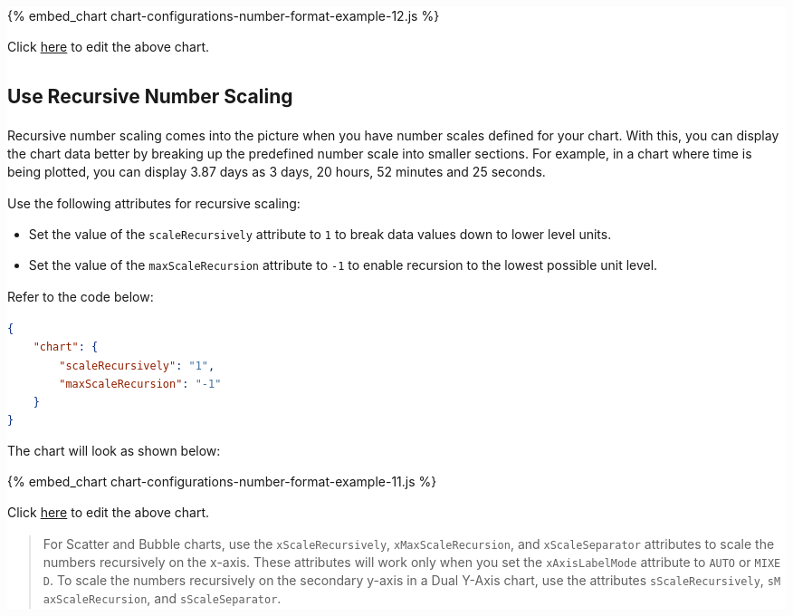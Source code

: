 {% embed_chart chart-configurations-number-format-example-12.js %}

Click [here](http://jsfiddle.net/fusioncharts/oupfaws8/ "@@open-newtab") to edit the above chart.

## Use Recursive Number Scaling

Recursive number scaling comes into the picture when you have number scales defined for your chart. With this, you can display the chart data better by breaking up the predefined number scale into smaller sections. For example, in a chart where time is being plotted, you can display 3.87 days as 3 days, 20 hours, 52 minutes and 25 seconds.

Use the following attributes for recursive scaling:

* Set the value of the `scaleRecursively` attribute to `1` to break data values down to lower level units.

* Set the value of the `maxScaleRecursion` attribute to `-1` to enable recursion to the lowest possible unit level.

Refer to the code below:

```json
{
    "chart": {
        "scaleRecursively": "1",
        "maxScaleRecursion": "-1"
    }
}
``` 
The chart will look as shown below:

{% embed_chart chart-configurations-number-format-example-11.js %}

Click [here](http://jsfiddle.net/fusioncharts/L57nsapm/ "@@open-newtab") to edit the above chart.

> For Scatter and Bubble charts, use the `xScaleRecursively`, `xMaxScaleRecursion`, and `xScaleSeparator` attributes to scale the numbers recursively on the x-axis. These attributes will work only when you set the `xAxisLabelMode` attribute to `AUTO` or `MIXED`. To scale the numbers recursively on the secondary y-axis in a Dual Y-Axis chart, use the attributes `sScaleRecursively`, `sMaxScaleRecursion`, and `sScaleSeparator`.